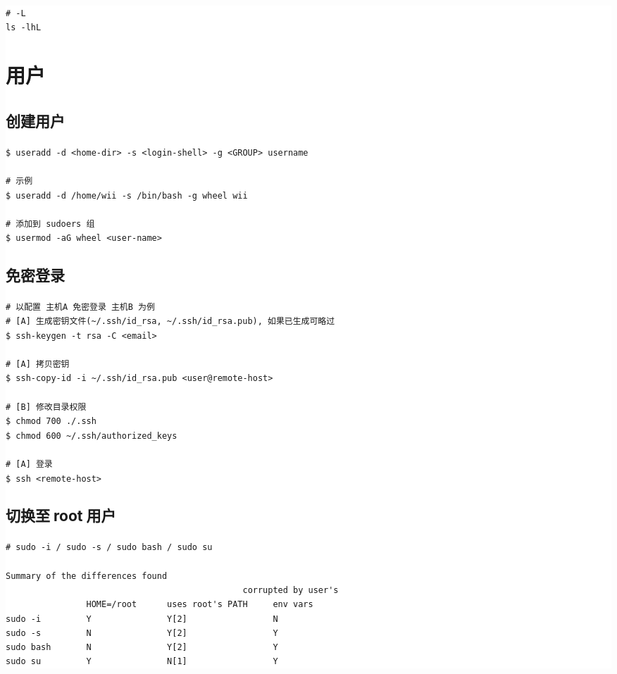 ```shell
# -L 
ls -lhL
```

# 用户

## 创建用户

```shell
$ useradd -d <home-dir> -s <login-shell> -g <GROUP> username

# 示例
$ useradd -d /home/wii -s /bin/bash -g wheel wii

# 添加到 sudoers 组
$ usermod -aG wheel <user-name>
```

## 免密登录

```shell
# 以配置 主机A 免密登录 主机B 为例
# [A] 生成密钥文件(~/.ssh/id_rsa, ~/.ssh/id_rsa.pub), 如果已生成可略过
$ ssh-keygen -t rsa -C <email>

# [A] 拷贝密钥
$ ssh-copy-id -i ~/.ssh/id_rsa.pub <user@remote-host>

# [B] 修改目录权限
$ chmod 700 ./.ssh 
$ chmod 600 ~/.ssh/authorized_keys

# [A] 登录
$ ssh <remote-host>
```

## 切换至 root 用户

```shell
# sudo -i / sudo -s / sudo bash / sudo su

Summary of the differences found   
                                               corrupted by user's 
                HOME=/root      uses root's PATH     env vars
sudo -i         Y               Y[2]                 N
sudo -s         N               Y[2]                 Y
sudo bash       N               Y[2]                 Y
sudo su         Y               N[1]                 Y
```
